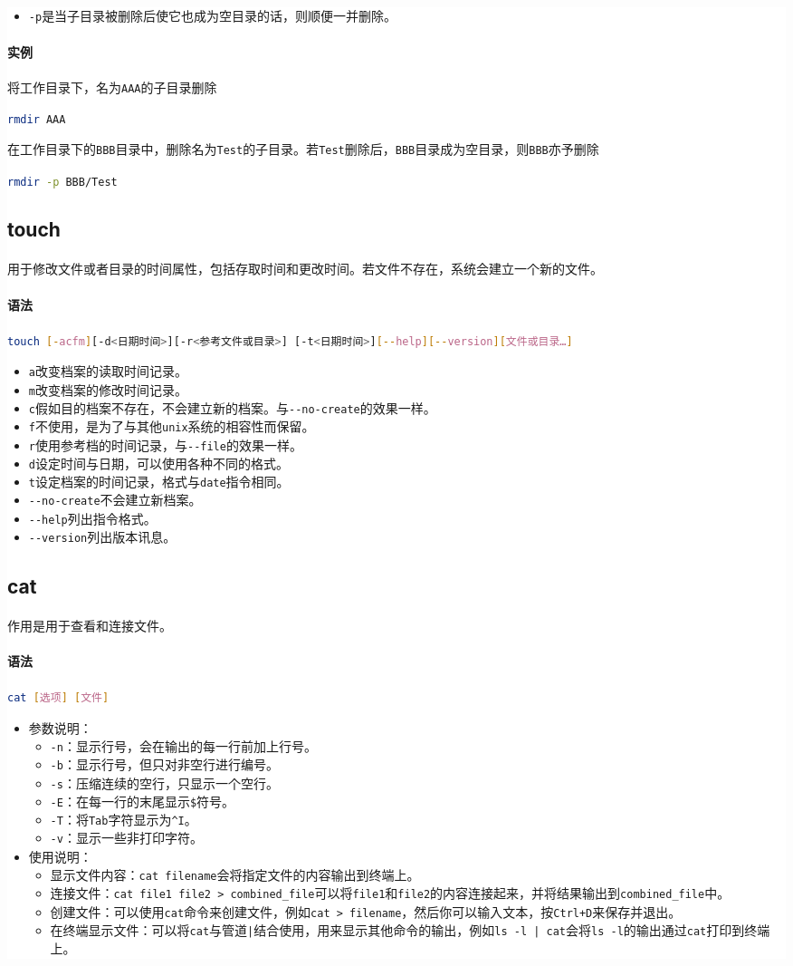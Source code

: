 - `-p`是当子目录被删除后使它也成为空目录的话，则顺便一并删除。

#### 实例

将工作目录下，名为`AAA`的子目录删除

```bash
rmdir AAA
```

在工作目录下的`BBB`目录中，删除名为`Test`的子目录。若`Test`删除后，`BBB`目录成为空目录，则`BBB`亦予删除

```bash
rmdir -p BBB/Test
```

## touch

用于修改文件或者目录的时间属性，包括存取时间和更改时间。若文件不存在，系统会建立一个新的文件。

#### 语法

```bash
touch [-acfm][-d<日期时间>][-r<参考文件或目录>] [-t<日期时间>][--help][--version][文件或目录…]
```

- `a`改变档案的读取时间记录。
- `m`改变档案的修改时间记录。
- `c`假如目的档案不存在，不会建立新的档案。与`--no-create`的效果一样。
- `f`不使用，是为了与其他`unix`系统的相容性而保留。
- `r`使用参考档的时间记录，与`--file`的效果一样。
- `d`设定时间与日期，可以使用各种不同的格式。
- `t`设定档案的时间记录，格式与`date`指令相同。
- `--no-create`不会建立新档案。
- `--help`列出指令格式。
- `--version`列出版本讯息。

## cat

作用是用于查看和连接文件。

#### 语法

```bash
cat [选项] [文件]
```

- 参数说明：
  - `-n`：显示行号，会在输出的每一行前加上行号。
  - `-b`：显示行号，但只对非空行进行编号。
  - `-s`：压缩连续的空行，只显示一个空行。
  - `-E`：在每一行的末尾显示`$`符号。
  - `-T`：将`Tab`字符显示为`^I`。
  - `-v`：显示一些非打印字符。
- 使用说明：
  - 显示文件内容：`cat filename`会将指定文件的内容输出到终端上。
  - 连接文件：`cat file1 file2 > combined_file`可以将`file1`和`file2`的内容连接起来，并将结果输出到`combined_file`中。
  - 创建文件：可以使用`cat`命令来创建文件，例如`cat > filename`，然后你可以输入文本，按`Ctrl+D`来保存并退出。
  - 在终端显示文件：可以将`cat`与管道`|`结合使用，用来显示其他命令的输出，例如`ls -l | cat`会将`ls -l`的输出通过`cat`打印到终端上。
